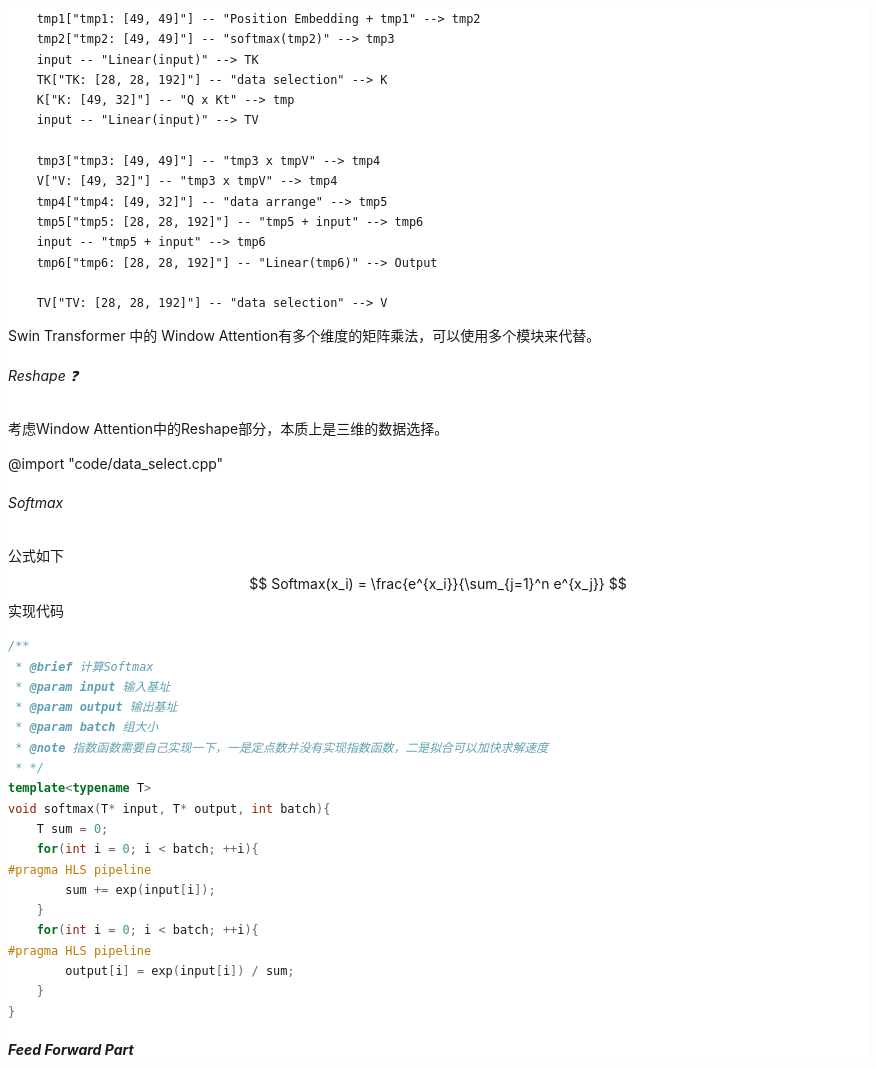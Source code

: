 ```mermaid
    tmp1["tmp1: [49, 49]"] -- "Position Embedding + tmp1" --> tmp2
    tmp2["tmp2: [49, 49]"] -- "softmax(tmp2)" --> tmp3
    input -- "Linear(input)" --> TK
    TK["TK: [28, 28, 192]"] -- "data selection" --> K
    K["K: [49, 32]"] -- "Q x Kt" --> tmp
    input -- "Linear(input)" --> TV
    
    tmp3["tmp3: [49, 49]"] -- "tmp3 x tmpV" --> tmp4
    V["V: [49, 32]"] -- "tmp3 x tmpV" --> tmp4
    tmp4["tmp4: [49, 32]"] -- "data arrange" --> tmp5
    tmp5["tmp5: [28, 28, 192]"] -- "tmp5 + input" --> tmp6
    input -- "tmp5 + input" --> tmp6
    tmp6["tmp6: [28, 28, 192]"] -- "Linear(tmp6)" --> Output
    
    TV["TV: [28, 28, 192]"] -- "data selection" --> V
```
Swin Transformer 中的 Window Attention有多个维度的矩阵乘法，可以使用多个模块来代替。 

###### Reshape :question:

考虑Window Attention中的Reshape部分，本质上是三维的数据选择。

@import "code/data_select.cpp"

###### Softmax
公式如下
$$
    Softmax(x_i) = \frac{e^{x_i}}{\sum_{j=1}^n e^{x_j}}  
$$
实现代码
```cpp
/**
 * @brief 计算Softmax
 * @param input 输入基址
 * @param output 输出基址
 * @param batch 组大小
 * @note 指数函数需要自己实现一下，一是定点数并没有实现指数函数，二是拟合可以加快求解速度
 * */
template<typename T>
void softmax(T* input, T* output, int batch){
    T sum = 0;
    for(int i = 0; i < batch; ++i){
#pragma HLS pipeline
        sum += exp(input[i]);
    }
    for(int i = 0; i < batch; ++i){
#pragma HLS pipeline
        output[i] = exp(input[i]) / sum;
    }
}
```
##### Feed Forward Part
